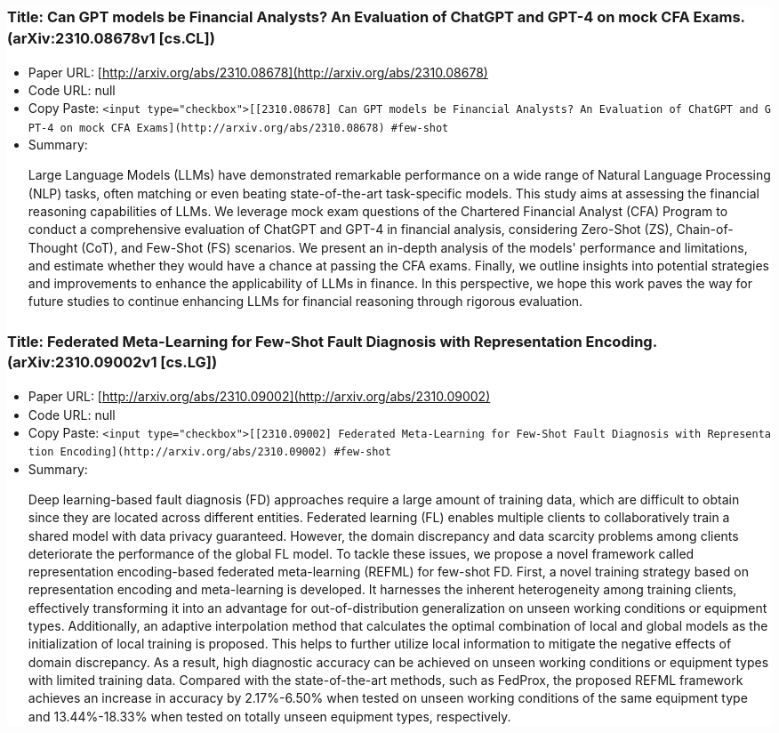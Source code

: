 ### Title: Can GPT models be Financial Analysts? An Evaluation of ChatGPT and GPT-4 on mock CFA Exams. (arXiv:2310.08678v1 [cs.CL])
* Paper URL: [http://arxiv.org/abs/2310.08678](http://arxiv.org/abs/2310.08678)
* Code URL: null
* Copy Paste: `<input type="checkbox">[[2310.08678] Can GPT models be Financial Analysts? An Evaluation of ChatGPT and GPT-4 on mock CFA Exams](http://arxiv.org/abs/2310.08678) #few-shot`
* Summary: <p>Large Language Models (LLMs) have demonstrated remarkable performance on a
wide range of Natural Language Processing (NLP) tasks, often matching or even
beating state-of-the-art task-specific models. This study aims at assessing the
financial reasoning capabilities of LLMs. We leverage mock exam questions of
the Chartered Financial Analyst (CFA) Program to conduct a comprehensive
evaluation of ChatGPT and GPT-4 in financial analysis, considering Zero-Shot
(ZS), Chain-of-Thought (CoT), and Few-Shot (FS) scenarios. We present an
in-depth analysis of the models' performance and limitations, and estimate
whether they would have a chance at passing the CFA exams. Finally, we outline
insights into potential strategies and improvements to enhance the
applicability of LLMs in finance. In this perspective, we hope this work paves
the way for future studies to continue enhancing LLMs for financial reasoning
through rigorous evaluation.
</p>

### Title: Federated Meta-Learning for Few-Shot Fault Diagnosis with Representation Encoding. (arXiv:2310.09002v1 [cs.LG])
* Paper URL: [http://arxiv.org/abs/2310.09002](http://arxiv.org/abs/2310.09002)
* Code URL: null
* Copy Paste: `<input type="checkbox">[[2310.09002] Federated Meta-Learning for Few-Shot Fault Diagnosis with Representation Encoding](http://arxiv.org/abs/2310.09002) #few-shot`
* Summary: <p>Deep learning-based fault diagnosis (FD) approaches require a large amount of
training data, which are difficult to obtain since they are located across
different entities. Federated learning (FL) enables multiple clients to
collaboratively train a shared model with data privacy guaranteed. However, the
domain discrepancy and data scarcity problems among clients deteriorate the
performance of the global FL model. To tackle these issues, we propose a novel
framework called representation encoding-based federated meta-learning (REFML)
for few-shot FD. First, a novel training strategy based on representation
encoding and meta-learning is developed. It harnesses the inherent
heterogeneity among training clients, effectively transforming it into an
advantage for out-of-distribution generalization on unseen working conditions
or equipment types. Additionally, an adaptive interpolation method that
calculates the optimal combination of local and global models as the
initialization of local training is proposed. This helps to further utilize
local information to mitigate the negative effects of domain discrepancy. As a
result, high diagnostic accuracy can be achieved on unseen working conditions
or equipment types with limited training data. Compared with the
state-of-the-art methods, such as FedProx, the proposed REFML framework
achieves an increase in accuracy by 2.17%-6.50% when tested on unseen working
conditions of the same equipment type and 13.44%-18.33% when tested on totally
unseen equipment types, respectively.
</p>

